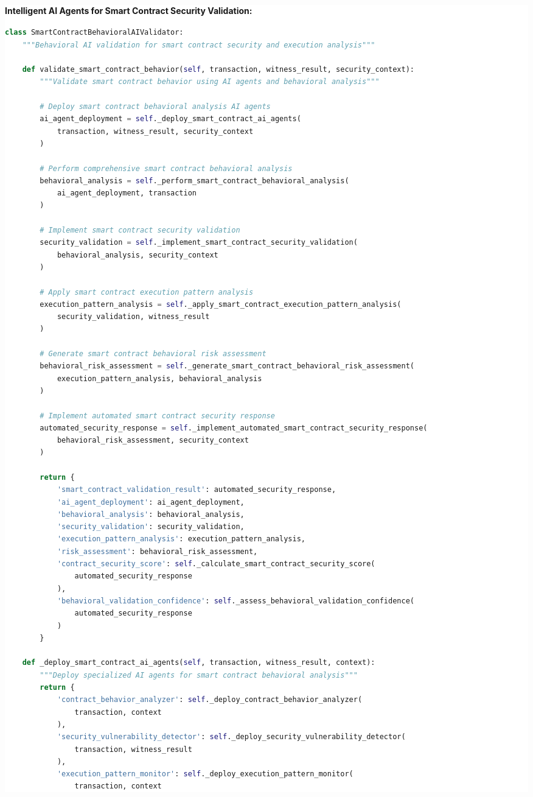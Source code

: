 **Intelligent AI Agents for Smart Contract Security Validation:**
```python
class SmartContractBehavioralAIValidator:
    """Behavioral AI validation for smart contract security and execution analysis"""
    
    def validate_smart_contract_behavior(self, transaction, witness_result, security_context):
        """Validate smart contract behavior using AI agents and behavioral analysis"""
        
        # Deploy smart contract behavioral analysis AI agents
        ai_agent_deployment = self._deploy_smart_contract_ai_agents(
            transaction, witness_result, security_context
        )
        
        # Perform comprehensive smart contract behavioral analysis
        behavioral_analysis = self._perform_smart_contract_behavioral_analysis(
            ai_agent_deployment, transaction
        )
        
        # Implement smart contract security validation
        security_validation = self._implement_smart_contract_security_validation(
            behavioral_analysis, security_context
        )
        
        # Apply smart contract execution pattern analysis
        execution_pattern_analysis = self._apply_smart_contract_execution_pattern_analysis(
            security_validation, witness_result
        )
        
        # Generate smart contract behavioral risk assessment
        behavioral_risk_assessment = self._generate_smart_contract_behavioral_risk_assessment(
            execution_pattern_analysis, behavioral_analysis
        )
        
        # Implement automated smart contract security response
        automated_security_response = self._implement_automated_smart_contract_security_response(
            behavioral_risk_assessment, security_context
        )
        
        return {
            'smart_contract_validation_result': automated_security_response,
            'ai_agent_deployment': ai_agent_deployment,
            'behavioral_analysis': behavioral_analysis,
            'security_validation': security_validation,
            'execution_pattern_analysis': execution_pattern_analysis,
            'risk_assessment': behavioral_risk_assessment,
            'contract_security_score': self._calculate_smart_contract_security_score(
                automated_security_response
            ),
            'behavioral_validation_confidence': self._assess_behavioral_validation_confidence(
                automated_security_response
            )
        }
    
    def _deploy_smart_contract_ai_agents(self, transaction, witness_result, context):
        """Deploy specialized AI agents for smart contract behavioral analysis"""
        return {
            'contract_behavior_analyzer': self._deploy_contract_behavior_analyzer(
                transaction, context
            ),
            'security_vulnerability_detector': self._deploy_security_vulnerability_detector(
                transaction, witness_result
            ),
            'execution_pattern_monitor': self._deploy_execution_pattern_monitor(
                transaction, context
```